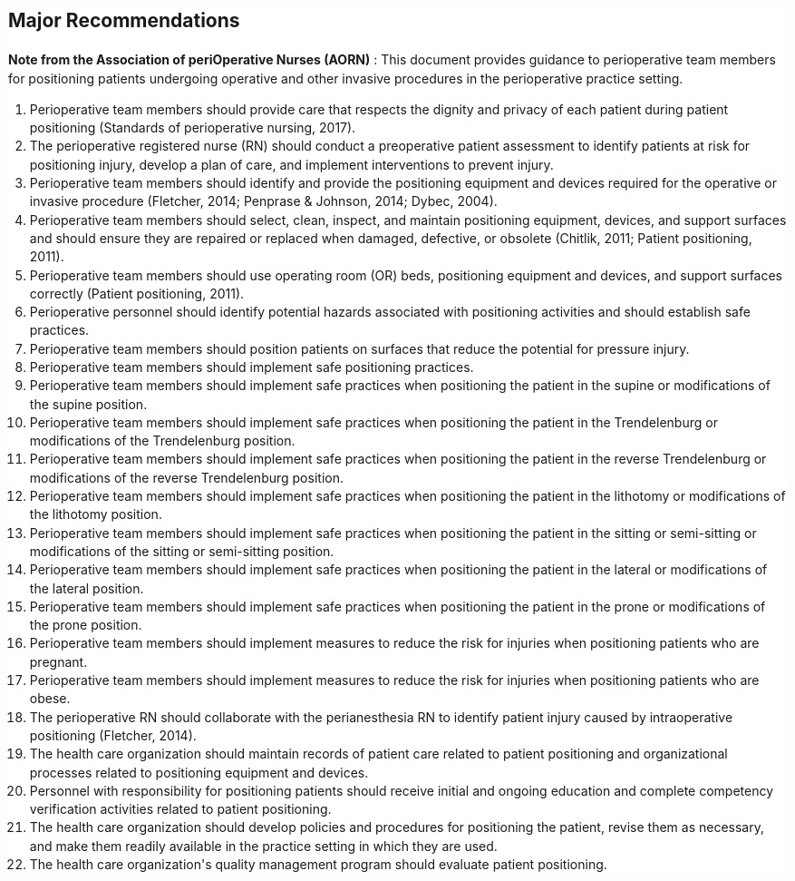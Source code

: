 ## Major Recommendations



**Note from the Association of periOperative Nurses (AORN)** : This document provides guidance to perioperative team members for positioning patients undergoing operative and other invasive procedures in the perioperative practice setting. 


  1. Perioperative team members should provide care that respects the dignity and privacy of each patient during patient positioning (Standards of perioperative nursing, 2017). 
  2. The perioperative registered nurse (RN) should conduct a preoperative patient assessment to identify patients at risk for positioning injury, develop a plan of care, and implement interventions to prevent injury. 
  3. Perioperative team members should identify and provide the positioning equipment and devices required for the operative or invasive procedure (Fletcher, 2014; Penprase  & Johnson, 2014; Dybec, 2004). 
  4. Perioperative team members should select, clean, inspect, and maintain positioning equipment, devices, and support surfaces and should ensure they are repaired or replaced when damaged, defective, or obsolete (Chitlik, 2011; Patient positioning, 2011). 
  5. Perioperative team members should use operating room (OR) beds, positioning equipment and devices, and support surfaces correctly (Patient positioning, 2011). 
  6. Perioperative personnel should identify potential hazards associated with positioning activities and should establish safe practices. 
  7. Perioperative team members should position patients on surfaces that reduce the potential for pressure injury. 
  8. Perioperative team members should implement safe positioning practices. 
  9. Perioperative team members should implement safe practices when positioning the patient in the supine or modifications of the supine position. 
  10. Perioperative team members should implement safe practices when positioning the patient in the Trendelenburg or modifications of the Trendelenburg position. 
  11. Perioperative team members should implement safe practices when positioning the patient in the reverse Trendelenburg or modifications of the reverse Trendelenburg position. 
  12. Perioperative team members should implement safe practices when positioning the patient in the lithotomy or modifications of the lithotomy position. 
  13. Perioperative team members should implement safe practices when positioning the patient in the sitting or semi-sitting or modifications of the sitting or semi-sitting position. 
  14. Perioperative team members should implement safe practices when positioning the patient in the lateral or modifications of the lateral position. 
  15. Perioperative team members should implement safe practices when positioning the patient in the prone or modifications of the prone position. 
  16. Perioperative team members should implement measures to reduce the risk for injuries when positioning patients who are pregnant. 
  17. Perioperative team members should implement measures to reduce the risk for injuries when positioning patients who are obese. 
  18. The perioperative RN should collaborate with the perianesthesia RN to identify patient injury caused by intraoperative positioning (Fletcher, 2014). 
  19. The health care organization should maintain records of patient care related to patient positioning and organizational processes related to positioning equipment and devices. 
  20. Personnel with responsibility for positioning patients should receive initial and ongoing education and complete competency verification activities related to patient positioning. 
  21. The health care organization should develop policies and procedures for positioning the patient, revise them as necessary, and make them readily available in the practice setting in which they are used. 
  22. The health care organization's quality management program should evaluate patient positioning. 
